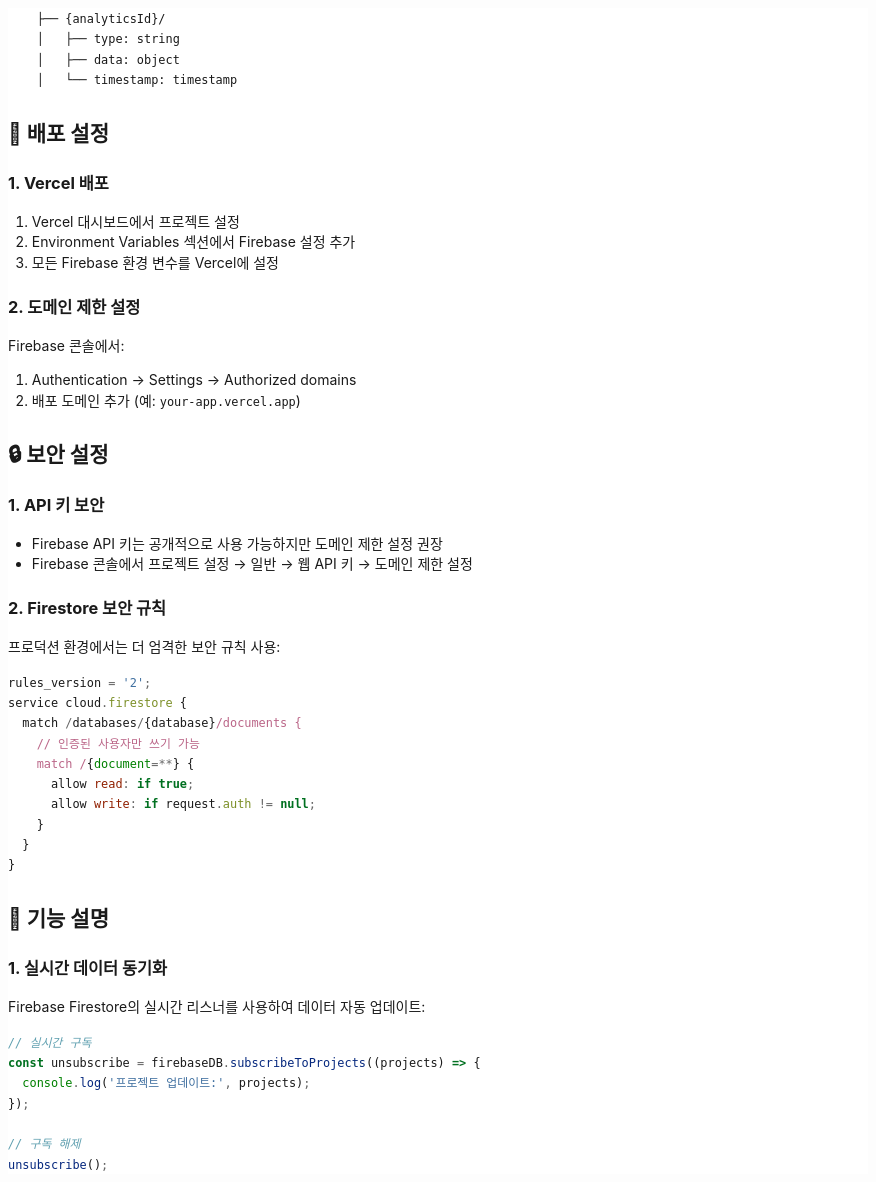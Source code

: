 ```
    ├── {analyticsId}/
    │   ├── type: string
    │   ├── data: object
    │   └── timestamp: timestamp
```

## 🚀 배포 설정

### 1. Vercel 배포

1. Vercel 대시보드에서 프로젝트 설정
2. Environment Variables 섹션에서 Firebase 설정 추가
3. 모든 Firebase 환경 변수를 Vercel에 설정

### 2. 도메인 제한 설정

Firebase 콘솔에서:
1. Authentication → Settings → Authorized domains
2. 배포 도메인 추가 (예: `your-app.vercel.app`)

## 🔒 보안 설정

### 1. API 키 보안

- Firebase API 키는 공개적으로 사용 가능하지만 도메인 제한 설정 권장
- Firebase 콘솔에서 프로젝트 설정 → 일반 → 웹 API 키 → 도메인 제한 설정

### 2. Firestore 보안 규칙

프로덕션 환경에서는 더 엄격한 보안 규칙 사용:

```javascript
rules_version = '2';
service cloud.firestore {
  match /databases/{database}/documents {
    // 인증된 사용자만 쓰기 가능
    match /{document=**} {
      allow read: if true;
      allow write: if request.auth != null;
    }
  }
}
```

## 📱 기능 설명

### 1. 실시간 데이터 동기화

Firebase Firestore의 실시간 리스너를 사용하여 데이터 자동 업데이트:

```javascript
// 실시간 구독
const unsubscribe = firebaseDB.subscribeToProjects((projects) => {
  console.log('프로젝트 업데이트:', projects);
});

// 구독 해제
unsubscribe();
```
